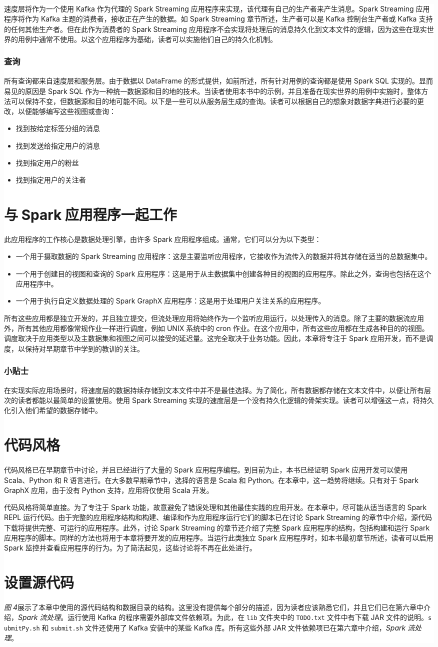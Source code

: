 速度层将作为一个使用 Kafka 作为代理的 Spark Streaming 应用程序来实现，该代理有自己的生产者来产生消息。Spark Streaming 应用程序将作为 Kafka 主题的消费者，接收正在产生的数据。如 Spark Streaming 章节所述，生产者可以是 Kafka 控制台生产者或 Kafka 支持的任何其他生产者。但在此作为消费者的 Spark Streaming 应用程序不会实现将处理后的消息持久化到文本文件的逻辑，因为这些在现实世界的用例中通常不使用。以这个应用程序为基础，读者可以实施他们自己的持久化机制。

### 查询

所有查询都来自速度层和服务层。由于数据以 DataFrame 的形式提供，如前所述，所有针对用例的查询都是使用 Spark SQL 实现的。显而易见的原因是 Spark SQL 作为一种统一数据源和目的地的技术。当读者使用本书中的示例，并且准备在现实世界的用例中实施时，整体方法可以保持不变，但数据源和目的地可能不同。以下是一些可以从服务层生成的查询。读者可以根据自己的想象对数据字典进行必要的更改，以便能够编写这些视图或查询：

+   找到按给定标签分组的消息

+   找到发送给指定用户的消息

+   找到指定用户的粉丝

+   找到指定用户的关注者

# 与 Spark 应用程序一起工作

此应用程序的工作核心是数据处理引擎，由许多 Spark 应用程序组成。通常，它们可以分为以下类型：

+   一个用于摄取数据的 Spark Streaming 应用程序：这是主要监听应用程序，它接收作为流传入的数据并将其存储在适当的总数据集中。

+   一个用于创建目的视图和查询的 Spark 应用程序：这是用于从主数据集中创建各种目的视图的应用程序。除此之外，查询也包括在这个应用程序中。

+   一个用于执行自定义数据处理的 Spark GraphX 应用程序：这是用于处理用户关注关系的应用程序。

所有这些应用都是独立开发的，并且独立提交，但流处理应用将始终作为一个监听应用运行，以处理传入的消息。除了主要的数据流应用外，所有其他应用都像常规作业一样进行调度，例如 UNIX 系统中的 cron 作业。在这个应用中，所有这些应用都在生成各种目的的视图。调度取决于应用类型以及主数据集和视图之间可以接受的延迟量。这完全取决于业务功能。因此，本章将专注于 Spark 应用开发，而不是调度，以保持对早期章节中学到的教训的关注。

### 小贴士

在实现实际应用场景时，将速度层的数据持续存储到文本文件中并不是最佳选择。为了简化，所有数据都存储在文本文件中，以便让所有层次的读者都能以最简单的设置使用。使用 Spark Streaming 实现的速度层是一个没有持久化逻辑的骨架实现。读者可以增强这一点，将持久化引入他们希望的数据存储中。

# 代码风格

代码风格已在早期章节中讨论，并且已经进行了大量的 Spark 应用程序编程。到目前为止，本书已经证明 Spark 应用开发可以使用 Scala、Python 和 R 语言进行。在大多数早期章节中，选择的语言是 Scala 和 Python。在本章中，这一趋势将继续。只有对于 Spark GraphX 应用，由于没有 Python 支持，应用将仅使用 Scala 开发。

代码风格将简单直接。为了专注于 Spark 功能，故意避免了错误处理和其他最佳实践的应用开发。在本章中，尽可能从适当语言的 Spark REPL 运行代码。由于完整的应用程序结构和构建、编译和作为应用程序运行它们的脚本已在讨论 Spark Streaming 的章节中介绍，源代码下载将提供完整、可运行的应用程序。此外，讨论 Spark Streaming 的章节还介绍了完整 Spark 应用程序的结构，包括构建和运行 Spark 应用程序的脚本。同样的方法也将用于本章将要开发的应用程序。当运行此类独立 Spark 应用程序时，如本书最初章节所述，读者可以启用 Spark 监控并查看应用程序的行为。为了简洁起见，这些讨论将不再在此处进行。

# 设置源代码

*图 4*展示了本章中使用的源代码结构和数据目录的结构。这里没有提供每个部分的描述，因为读者应该熟悉它们，并且它们已在第六章中介绍，*Spark 流处理*。运行使用 Kafka 的程序需要外部库文件依赖项。为此，在 `lib` 文件夹中的 `TODO.txt` 文件中有下载 JAR 文件的说明。`submitPy.sh` 和 `submit.sh` 文件还使用了 Kafka 安装中的某些 Kafka 库。所有这些外部 JAR 文件依赖项已在第六章中介绍，*Spark 流处理*。
